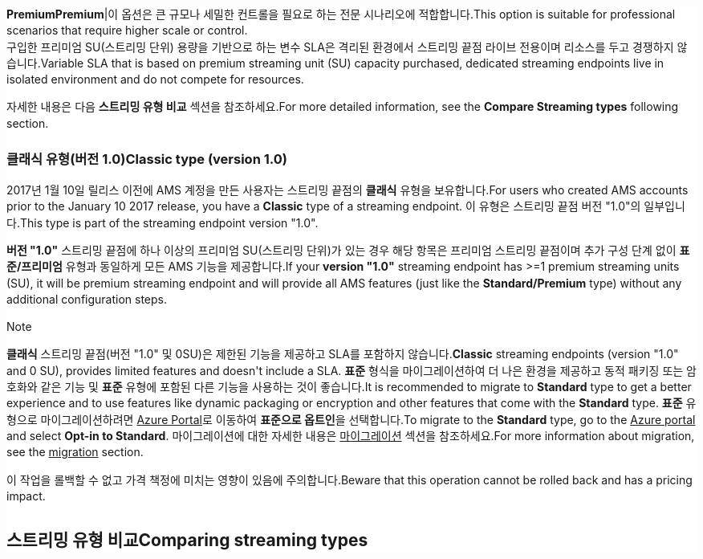 <span data-ttu-id="04f30-134">**Premium**</span><span class="sxs-lookup"><span data-stu-id="04f30-134">**Premium**</span></span>|<span data-ttu-id="04f30-135">이 옵션은 큰 규모나 세밀한 컨트롤을 필요로 하는 전문 시나리오에 적합합니다.</span><span class="sxs-lookup"><span data-stu-id="04f30-135">This option is suitable for professional scenarios that require higher scale or control.</span></span><br/><span data-ttu-id="04f30-136">구입한 프리미엄 SU(스트리밍 단위) 용량을 기반으로 하는 변수 SLA은 격리된 환경에서 스트리밍 끝점 라이브 전용이며 리소스를 두고 경쟁하지 않습니다.</span><span class="sxs-lookup"><span data-stu-id="04f30-136">Variable SLA that is based on premium streaming unit (SU) capacity purchased, dedicated streaming endpoints live in isolated environment and do not compete for resources.</span></span>

<span data-ttu-id="04f30-137">자세한 내용은 다음 **스트리밍 유형 비교** 섹션을 참조하세요.</span><span class="sxs-lookup"><span data-stu-id="04f30-137">For more detailed information, see the **Compare Streaming types** following section.</span></span>

### <a name="classic-type-version-10"></a><span data-ttu-id="04f30-138">클래식 유형(버전 1.0)</span><span class="sxs-lookup"><span data-stu-id="04f30-138">Classic type (version 1.0)</span></span>

<span data-ttu-id="04f30-139">2017년 1월 10일 릴리스 이전에 AMS 계정을 만든 사용자는 스트리밍 끝점의 **클래식** 유형을 보유합니다.</span><span class="sxs-lookup"><span data-stu-id="04f30-139">For users who created AMS accounts prior to the January 10 2017 release, you have a **Classic** type of a streaming endpoint.</span></span> <span data-ttu-id="04f30-140">이 유형은 스트리밍 끝점 버전 "1.0"의 일부입니다.</span><span class="sxs-lookup"><span data-stu-id="04f30-140">This type is part of the streaming endpoint version "1.0".</span></span>

<span data-ttu-id="04f30-141">**버전 "1.0"** 스트리밍 끝점에 하나 이상의 프리미엄 SU(스트리밍 단위)가 있는 경우 해당 항목은 프리미엄 스트리밍 끝점이며 추가 구성 단계 없이 **표준/프리미엄** 유형과 동일하게 모든 AMS 기능을 제공합니다.</span><span class="sxs-lookup"><span data-stu-id="04f30-141">If your **version "1.0"** streaming endpoint has >=1 premium streaming units (SU), it will be premium streaming endpoint and will provide all AMS features (just like the **Standard/Premium** type) without any additional configuration steps.</span></span>

>[!NOTE]
><span data-ttu-id="04f30-142">**클래식** 스트리밍 끝점(버전 "1.0" 및 0SU)은 제한된 기능을 제공하고 SLA를 포함하지 않습니다.</span><span class="sxs-lookup"><span data-stu-id="04f30-142">**Classic** streaming endpoints (version "1.0" and 0 SU), provides limited features and doesn't include a SLA.</span></span> <span data-ttu-id="04f30-143">**표준** 형식을 마이그레이션하여 더 나은 환경을 제공하고 동적 패키징 또는 암호화와 같은 기능 및 **표준** 유형에 포함된 다른 기능을 사용하는 것이 좋습니다.</span><span class="sxs-lookup"><span data-stu-id="04f30-143">It is recommended to migrate to **Standard** type to get a better experience and to use features like dynamic packaging or encryption and other features that come with the **Standard** type.</span></span> <span data-ttu-id="04f30-144">**표준** 유형으로 마이그레이션하려면 [Azure Portal](https://portal.azure.com/)로 이동하여 **표준으로 옵트인**을 선택합니다.</span><span class="sxs-lookup"><span data-stu-id="04f30-144">To migrate to the **Standard** type, go to the [Azure portal](https://portal.azure.com/) and select **Opt-in to Standard**.</span></span> <span data-ttu-id="04f30-145">마이그레이션에 대한 자세한 내용은 [마이그레이션](#migration-between-types) 섹션을 참조하세요.</span><span class="sxs-lookup"><span data-stu-id="04f30-145">For more information about migration, see the [migration](#migration-between-types) section.</span></span>
>
><span data-ttu-id="04f30-146">이 작업을 롤백할 수 없고 가격 책정에 미치는 영향이 있음에 주의합니다.</span><span class="sxs-lookup"><span data-stu-id="04f30-146">Beware that this operation cannot be rolled back and has a pricing impact.</span></span>
>
 
## <a name="comparing-streaming-types"></a><span data-ttu-id="04f30-147">스트리밍 유형 비교</span><span class="sxs-lookup"><span data-stu-id="04f30-147">Comparing streaming types</span></span>
